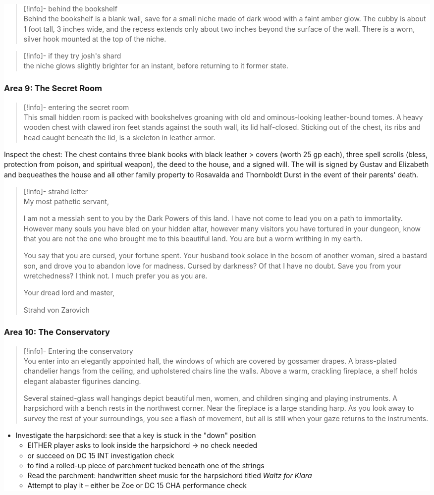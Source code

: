 > [!info]- behind the bookshelf  
> Behind the bookshelf is a blank wall, save for a small niche made of dark wood with a faint amber glow. The cubby is about 1 foot tall, 3 inches wide, and the recess extends only about two inches beyond the surface of the wall. There is a worn, silver hook mounted at the top of the niche.

> [!info]- if they try josh's shard  
> the niche glows slightly brighter for an instant, before returning to it former state.

### Area 9: The Secret Room

> [!info]- entering the secret room  
> This small hidden room is packed with bookshelves groaning with old and ominous-looking leather-bound tomes. A heavy wooden chest with clawed iron feet stands against the south wall, its lid half-closed. Sticking out of the chest, its ribs and head caught beneath the lid, is a skeleton in leather armor.

Inspect the chest: The chest contains three blank books with black leather > covers (worth 25 gp each), three spell scrolls (bless, protection from poison, and spiritual weapon), the deed to the house, and a signed will. The will is signed by Gustav and Elizabeth and bequeathes the house and all other family property to Rosavalda and Thornboldt Durst in the event of their parents' death.

> [!info]- strahd letter  
> My most pathetic servant,
> 
> I am not a messiah sent to you by the Dark Powers of this land. I have not come to lead you on a path to immortality. However many souls you have bled on your hidden altar, however many visitors you have tortured in your dungeon, know that you are not the one who brought me to this beautiful land. You are but a worm writhing in my earth.
> 
> You say that you are cursed, your fortune spent. Your husband took solace in the bosom of another woman, sired a bastard son, and drove you to abandon love for madness. Cursed by darkness? Of that I have no doubt. Save you from your wretchedness? I think not. I much prefer you as you are.
> 
> Your dread lord and master,
> 
> Strahd von Zarovich

### Area 10: The Conservatory

> [!info]- Entering the conservatory  
> You enter into an elegantly appointed hall, the windows of which are covered by gossamer drapes. A brass-plated chandelier hangs from the ceiling, and upholstered chairs line the walls. Above a warm, crackling fireplace, a shelf holds elegant alabaster figurines dancing.
> 
> Several stained-glass wall hangings depict beautiful men, women, and children singing and playing instruments. A harpsichord with a bench rests in the northwest corner. Near the fireplace is a large standing harp. As you look away to survey the rest of your surroundings, you see a flash of movement, but all is still when your gaze returns to the instruments.

- Investigate the harpsichord: see that a key is stuck in the "down" position
	- EITHER player asks to look inside the harpsichord → no check needed 
	- or succeed on DC 15 INT investigation check
	- to find a rolled-up piece of parchment tucked beneath one of the strings
	- Read the parchment: handwritten sheet music for the harpsichord titled *Waltz for Klara*
	- Attempt to play it – either be Zoe or DC 15 CHA performance check
